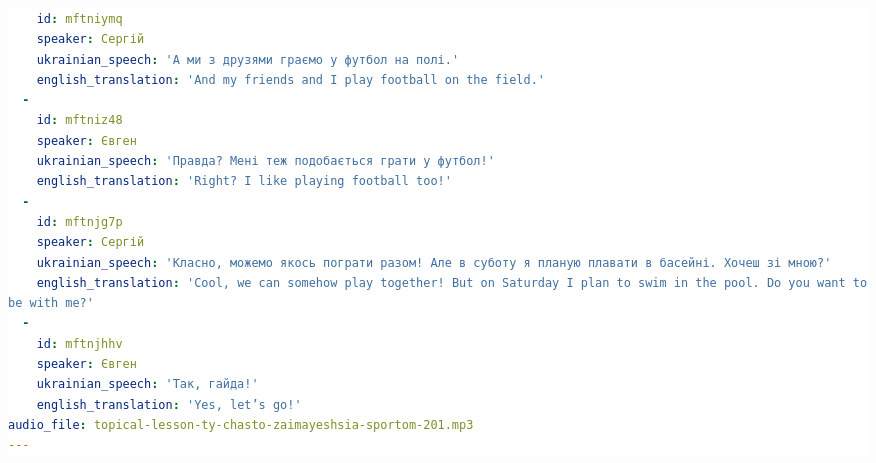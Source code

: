 ```yaml
    id: mftniymq
    speaker: Сергій
    ukrainian_speech: 'А ми з друзями граємо у футбол на полі.'
    english_translation: 'And my friends and I play football on the field.'
  -
    id: mftniz48
    speaker: Євген
    ukrainian_speech: 'Правда? Мені теж подобається грати у футбол!'
    english_translation: 'Right? I like playing football too!'
  -
    id: mftnjg7p
    speaker: Сергій
    ukrainian_speech: 'Класно, можемо якось пограти разом! Але в суботу я планую плавати в басейні. Хочеш зі мною?'
    english_translation: 'Cool, we can somehow play together! But on Saturday I plan to swim in the pool. Do you want to be with me?'
  -
    id: mftnjhhv
    speaker: Євген
    ukrainian_speech: 'Так, гайда!'
    english_translation: 'Yes, let’s go!'
audio_file: topical-lesson-ty-chasto-zaimayeshsia-sportom-201.mp3
---
```

